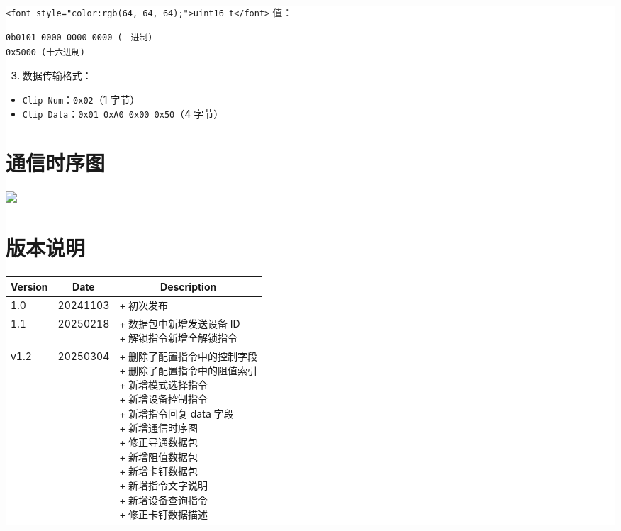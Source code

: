 `<font style="color:rgb(64, 64, 64);">uint16_t</font>`<font style="color:rgb(64, 64, 64);"> 值：</font>

```plain
0b0101 0000 0000 0000 (二进制)
0x5000 (十六进制)
```

3. 数据传输格式：
+ `Clip Num`：`0x02`（1 字节）
+ `Clip Data`：`0x01 0xA0 0x00 0x50`（4 字节）

# 通信时序图
![](https://cdn.nlark.com/yuque/__puml/7eea62d4347cad0f17701993051a817a.svg)

# 版本说明
| Version | Date | Description |
| --- | --- | --- |
| 1.0 | 20241103 | + 初次发布 |
| 1.1 | 20250218 | + 数据包中新增发送设备 ID<br/>+ 解锁指令新增全解锁指令 |
| v1.2 | 20250304 | + 删除了配置指令中的控制字段<br/>+ 删除了配置指令中的阻值索引<br/>+ 新增模式选择指令<br/>+ 新增设备控制指令<br/>+ 新增指令回复 data 字段<br/>+ 新增通信时序图<br/>+ 修正导通数据包<br/>+ 新增阻值数据包<br/>+ 新增卡钉数据包<br/>+ 新增指令文字说明<br/>+ 新增设备查询指令<br/>+ 修正卡钉数据描述 |


